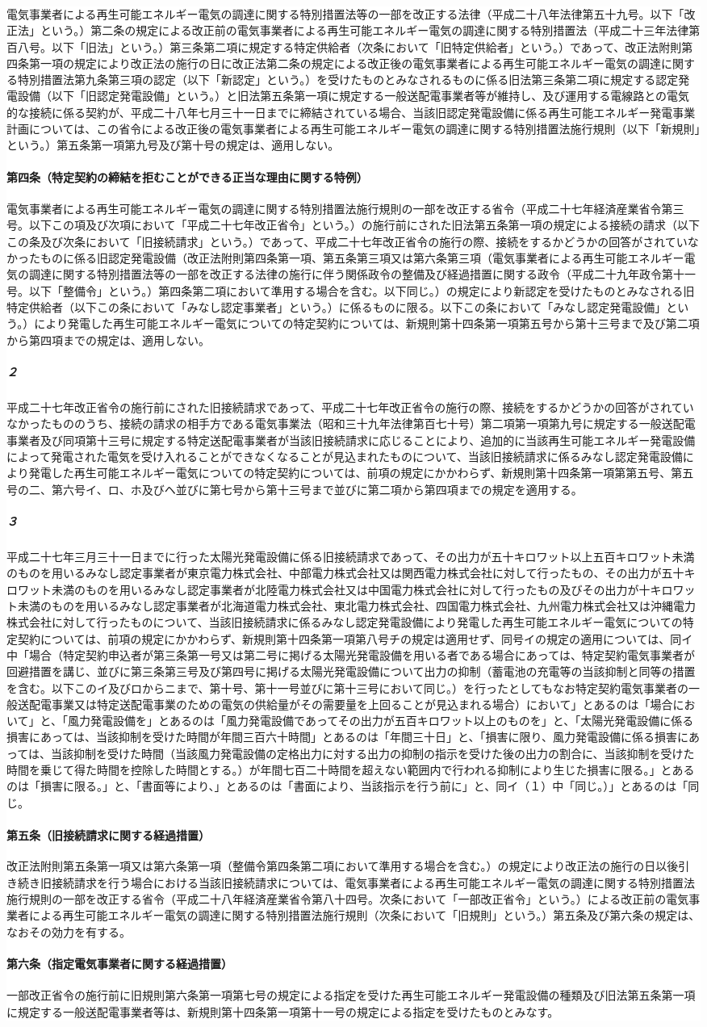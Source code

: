 電気事業者による再生可能エネルギー電気の調達に関する特別措置法等の一部を改正する法律（平成二十八年法律第五十九号。以下「改正法」という。）第二条の規定による改正前の電気事業者による再生可能エネルギー電気の調達に関する特別措置法（平成二十三年法律第百八号。以下「旧法」という。）第三条第二項に規定する特定供給者（次条において「旧特定供給者」という。）であって、改正法附則第四条第一項の規定により改正法の施行の日に改正法第二条の規定による改正後の電気事業者による再生可能エネルギー電気の調達に関する特別措置法第九条第三項の認定（以下「新認定」という。）を受けたものとみなされるものに係る旧法第三条第二項に規定する認定発電設備（以下「旧認定発電設備」という。）と旧法第五条第一項に規定する一般送配電事業者等が維持し、及び運用する電線路との電気的な接続に係る契約が、平成二十八年七月三十一日までに締結されている場合、当該旧認定発電設備に係る再生可能エネルギー発電事業計画については、この省令による改正後の電気事業者による再生可能エネルギー電気の調達に関する特別措置法施行規則（以下「新規則」という。）第五条第一項第九号及び第十号の規定は、適用しない。
#### 第四条（特定契約の締結を拒むことができる正当な理由に関する特例）
電気事業者による再生可能エネルギー電気の調達に関する特別措置法施行規則の一部を改正する省令（平成二十七年経済産業省令第三号。以下この項及び次項において「平成二十七年改正省令」という。）の施行前にされた旧法第五条第一項の規定による接続の請求（以下この条及び次条において「旧接続請求」という。）であって、平成二十七年改正省令の施行の際、接続をするかどうかの回答がされていなかったものに係る旧認定発電設備（改正法附則第四条第一項、第五条第三項又は第六条第三項（電気事業者による再生可能エネルギー電気の調達に関する特別措置法等の一部を改正する法律の施行に伴う関係政令の整備及び経過措置に関する政令（平成二十九年政令第十一号。以下「整備令」という。）第四条第二項において準用する場合を含む。以下同じ。）の規定により新認定を受けたものとみなされる旧特定供給者（以下この条において「みなし認定事業者」という。）に係るものに限る。以下この条において「みなし認定発電設備」という。）により発電した再生可能エネルギー電気についての特定契約については、新規則第十四条第一項第五号から第十三号まで及び第二項から第四項までの規定は、適用しない。
##### ２
平成二十七年改正省令の施行前にされた旧接続請求であって、平成二十七年改正省令の施行の際、接続をするかどうかの回答がされていなかったもののうち、接続の請求の相手方である電気事業法（昭和三十九年法律第百七十号）第二項第一項第九号に規定する一般送配電事業者及び同項第十三号に規定する特定送配電事業者が当該旧接続請求に応じることにより、追加的に当該再生可能エネルギー発電設備によって発電された電気を受け入れることができなくなることが見込まれたものについて、当該旧接続請求に係るみなし認定発電設備により発電した再生可能エネルギー電気についての特定契約については、前項の規定にかかわらず、新規則第十四条第一項第第五号、第五号の二、第六号イ、ロ、ホ及びヘ並びに第七号から第十三号まで並びに第二項から第四項までの規定を適用する。
##### ３
平成二十七年三月三十一日までに行った太陽光発電設備に係る旧接続請求であって、その出力が五十キロワット以上五百キロワット未満のものを用いるみなし認定事業者が東京電力株式会社、中部電力株式会社又は関西電力株式会社に対して行ったもの、その出力が五十キロワット未満のものを用いるみなし認定事業者が北陸電力株式会社又は中国電力株式会社に対して行ったもの及びその出力が十キロワット未満のものを用いるみなし認定事業者が北海道電力株式会社、東北電力株式会社、四国電力株式会社、九州電力株式会社又は沖縄電力株式会社に対して行ったものについて、当該旧接続請求に係るみなし認定発電設備により発電した再生可能エネルギー電気についての特定契約については、前項の規定にかかわらず、新規則第十四条第一項第八号チの規定は適用せず、同号イの規定の適用については、同イ中「場合（特定契約申込者が第三条第一号又は第二号に掲げる太陽光発電設備を用いる者である場合にあっては、特定契約電気事業者が回避措置を講じ、並びに第三条第三号及び第四号に掲げる太陽光発電設備について出力の抑制（蓄電池の充電等の当該抑制と同等の措置を含む。以下このイ及びロからニまで、第十号、第十一号並びに第十三号において同じ。）を行ったとしてもなお特定契約電気事業者の一般送配電事業又は特定送配電事業のための電気の供給量がその需要量を上回ることが見込まれる場合）において」とあるのは「場合において」と、「風力発電設備を」とあるのは「風力発電設備であってその出力が五百キロワット以上のものを」と、「太陽光発電設備に係る損害にあっては、当該抑制を受けた時間が年間三百六十時間」とあるのは「年間三十日」と、「損害に限り、風力発電設備に係る損害にあっては、当該抑制を受けた時間（当該風力発電設備の定格出力に対する出力の抑制の指示を受けた後の出力の割合に、当該抑制を受けた時間を乗じて得た時間を控除した時間とする。）が年間七百二十時間を超えない範囲内で行われる抑制により生じた損害に限る。」とあるのは「損害に限る。」と、「書面等により、」とあるのは「書面により、当該指示を行う前に」と、同イ（１）中「同じ。）」とあるのは「同じ。
#### 第五条（旧接続請求に関する経過措置）
改正法附則第五条第一項又は第六条第一項（整備令第四条第二項において準用する場合を含む。）の規定により改正法の施行の日以後引き続き旧接続請求を行う場合における当該旧接続請求については、電気事業者による再生可能エネルギー電気の調達に関する特別措置法施行規則の一部を改正する省令（平成二十八年経済産業省令第八十四号。次条において「一部改正省令」という。）による改正前の電気事業者による再生可能エネルギー電気の調達に関する特別措置法施行規則（次条において「旧規則」という。）第五条及び第六条の規定は、なおその効力を有する。
#### 第六条（指定電気事業者に関する経過措置）
一部改正省令の施行前に旧規則第六条第一項第七号の規定による指定を受けた再生可能エネルギー発電設備の種類及び旧法第五条第一項に規定する一般送配電事業者等は、新規則第十四条第一項第十一号の規定による指定を受けたものとみなす。
